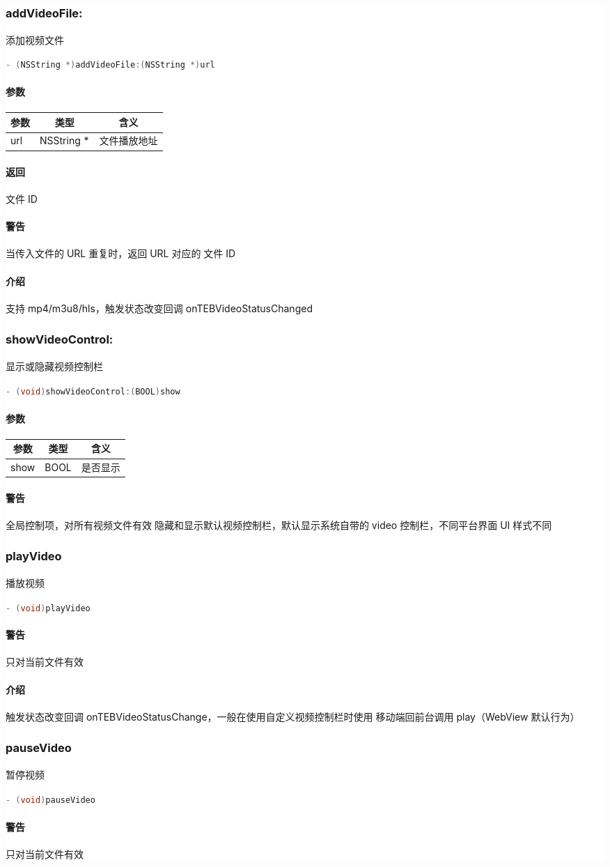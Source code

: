 
### addVideoFile:
添加视频文件 
``` Objective-C
- (NSString *)addVideoFile:(NSString *)url 
```
#### 参数

| 参数 | 类型 | 含义 |
| --- | --- | --- |
| url | NSString * | 文件播放地址  |

#### 返回
文件 ID 

#### 警告
当传入文件的 URL 重复时，返回 URL 对应的 文件 ID

#### 介绍
支持 mp4/m3u8/hls，触发状态改变回调 onTEBVideoStatusChanged 


### showVideoControl:
显示或隐藏视频控制栏 
``` Objective-C
- (void)showVideoControl:(BOOL)show 
```
#### 参数

| 参数 | 类型 | 含义 |
| --- | --- | --- |
| show | BOOL | 是否显示  |

#### 警告
全局控制项，对所有视频文件有效 隐藏和显示默认视频控制栏，默认显示系统自带的 video 控制栏，不同平台界面 UI 样式不同 


### playVideo
播放视频 
``` Objective-C
- (void)playVideo
```
#### 警告
只对当前文件有效

#### 介绍
触发状态改变回调 onTEBVideoStatusChange，一般在使用自定义视频控制栏时使用 移动端回前台调用 play（WebView 默认行为） 


### pauseVideo
暂停视频 
``` Objective-C
- (void)pauseVideo
```
#### 警告
只对当前文件有效
